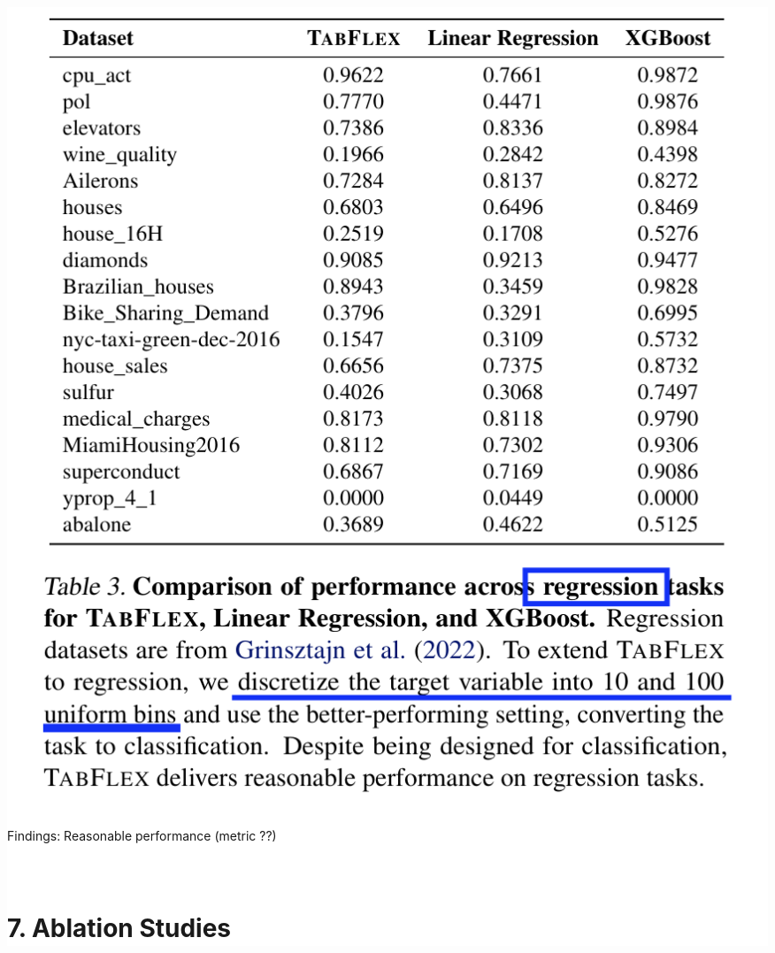 ![figure2](/assets/img/tab/img91.png)

Findings: Reasonable performance (metric ??)

<br>

# 7. Ablation Studies
